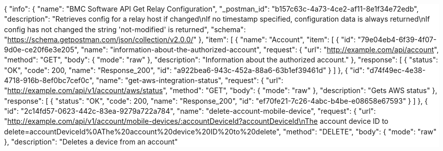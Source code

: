 {
  "info": {
    "name": "BMC Software API Get Relay Configuration",
    "_postman_id": "b157c63c-4a73-4ce2-af11-8e1f34e72edb",
    "description": "Retrieves config for a relay host if changed\nIf no timestamp specified, configuration data is always returned\nIf config has not changed the string &#39;not-modified&#39; is returned",
    "schema": "https://schema.getpostman.com/json/collection/v2.0.0/"
  },
  "item": [
    {
      "name": "Account",
      "item": [
        {
          "id": "79e04eb4-6f39-4f07-9d0e-ce20f6e3e205",
          "name": "information-about-the-authorized-account",
          "request": {
            "url": "http://example.com/api/account",
            "method": "GET",
            "body": {
              "mode": "raw"
            },
            "description": "Information about the authorized account."
          },
          "response": [
            {
              "status": "OK",
              "code": 200,
              "name": "Response_200",
              "id": "a922bea6-943c-452a-88a6-63b1ef39461d"
            }
          ]
        },
        {
          "id": "d74f49ec-4e38-4718-916b-8ef0bc7cef0c",
          "name": "get-aws-integration-status",
          "request": {
            "url": "http://example.com/api/v1/account/aws/status",
            "method": "GET",
            "body": {
              "mode": "raw"
            },
            "description": "Gets AWS status"
          },
          "response": [
            {
              "status": "OK",
              "code": 200,
              "name": "Response_200",
              "id": "ef70fe21-7c26-4abc-b4be-e08658e67593"
            }
          ]
        },
        {
          "id": "2c14fd57-0623-442c-83ea-9279a722a784",
          "name": "delete-account-mobile-device",
          "request": {
            "url": "http://example.com/api/v1/account/mobile-devices/:accountDeviceId?accountDeviceId\nThe account device ID to delete=accountDeviceId%0AThe%20account%20device%20ID%20to%20delete",
            "method": "DELETE",
            "body": {
              "mode": "raw"
            },
            "description": "Deletes a device from an account"
